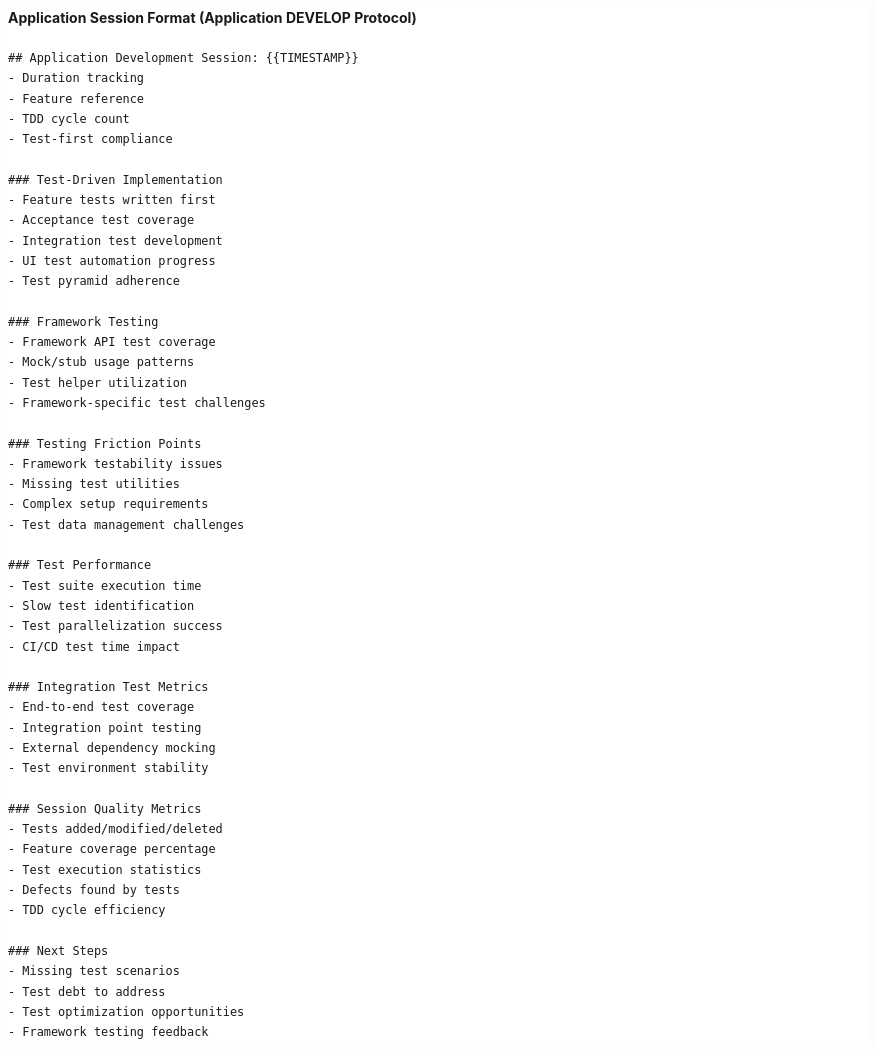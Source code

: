 #### Application Session Format (Application DEVELOP Protocol)
```text
## Application Development Session: {{TIMESTAMP}}
- Duration tracking
- Feature reference
- TDD cycle count
- Test-first compliance

### Test-Driven Implementation
- Feature tests written first
- Acceptance test coverage
- Integration test development
- UI test automation progress
- Test pyramid adherence

### Framework Testing
- Framework API test coverage
- Mock/stub usage patterns
- Test helper utilization
- Framework-specific test challenges

### Testing Friction Points
- Framework testability issues
- Missing test utilities
- Complex setup requirements
- Test data management challenges

### Test Performance
- Test suite execution time
- Slow test identification
- Test parallelization success
- CI/CD test time impact

### Integration Test Metrics
- End-to-end test coverage
- Integration point testing
- External dependency mocking
- Test environment stability

### Session Quality Metrics
- Tests added/modified/deleted
- Feature coverage percentage
- Test execution statistics
- Defects found by tests
- TDD cycle efficiency

### Next Steps
- Missing test scenarios
- Test debt to address
- Test optimization opportunities
- Framework testing feedback
```
